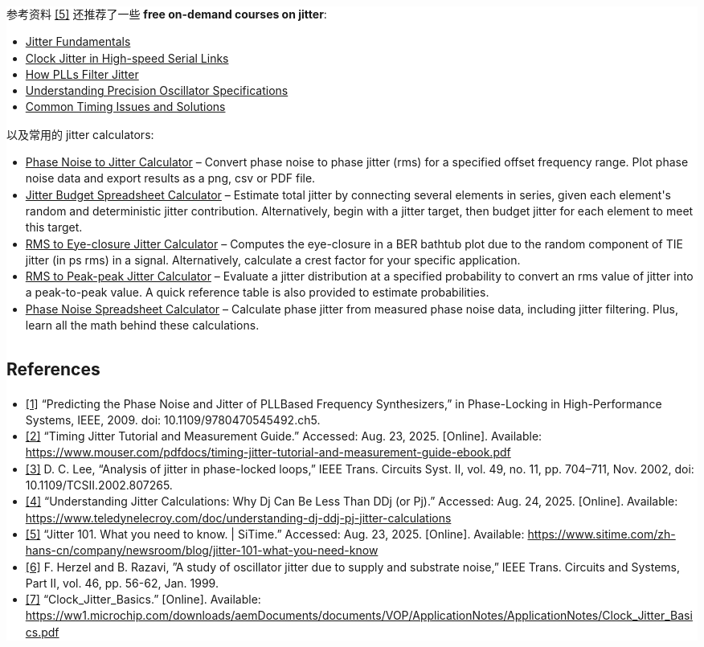 
参考资料 [[5]](https://www.sitime.com/zh-hans-cn/company/newsroom/blog/jitter-101-what-you-need-know) 还推荐了一些 **free on-demand courses on jitter**:
- [Jitter Fundamentals](https://learning.sitime.com/explore/jitter-fundamentals?utm_source=sitime.com&utm_medium=site&_gl=1*l8jjj4*_gcl_au*OTE2ODU2NjU1LjE3NTU5NjM1ODk.*_ga*NjI5OTUwMzUxLjE3NTU5NjM2ODU.*_ga_3D908EQ7KW*czE3NTU5NjM2ODQkbzEkZzEkdDE3NTU5Njg3OTMkajQ5JGwwJGgxMTI2MzQyMzMx)
- [Clock Jitter in High-speed Serial Links](https://learning.sitime.com/explore/clock-jitter-high-speed-serial-links?utm_source=sitime.com&utm_medium=site&_gl=1*l8jjj4*_gcl_au*OTE2ODU2NjU1LjE3NTU5NjM1ODk.*_ga*NjI5OTUwMzUxLjE3NTU5NjM2ODU.*_ga_3D908EQ7KW*czE3NTU5NjM2ODQkbzEkZzEkdDE3NTU5Njg3OTMkajQ5JGwwJGgxMTI2MzQyMzMx)
- [How PLLs Filter Jitter](https://learning.sitime.com/explore/how-plls-filter-jitter?utm_source=sitime.com&utm_medium=site&_gl=1*p82dsx*_gcl_au*OTE2ODU2NjU1LjE3NTU5NjM1ODk.*_ga*NjI5OTUwMzUxLjE3NTU5NjM2ODU.*_ga_3D908EQ7KW*czE3NTU5NjM2ODQkbzEkZzEkdDE3NTU5Njg4MTckajI1JGwwJGgxMTI2MzQyMzMx)
- [Understanding Precision Oscillator Specifications](https://learning.sitime.com/explore/understanding-precision-oscillator-specifications?utm_source=sitime.com&utm_medium=site&_gl=1*1i52n3i*_gcl_au*OTE2ODU2NjU1LjE3NTU5NjM1ODk.*_ga*NjI5OTUwMzUxLjE3NTU5NjM2ODU.*_ga_3D908EQ7KW*czE3NTU5NjM2ODQkbzEkZzEkdDE3NTU5Njg4MTckajI1JGwwJGgxMTI2MzQyMzMx)
- [Common Timing Issues and Solutions](https://learning.sitime.com/explore/common-timing-issues-and-solutions?utm_source=sitime.com&utm_medium=site&_gl=1*1i52n3i*_gcl_au*OTE2ODU2NjU1LjE3NTU5NjM1ODk.*_ga*NjI5OTUwMzUxLjE3NTU5NjM2ODU.*_ga_3D908EQ7KW*czE3NTU5NjM2ODQkbzEkZzEkdDE3NTU5Njg4MTckajI1JGwwJGgxMTI2MzQyMzMx)


以及常用的 jitter calculators:
- [Phase Noise to Jitter Calculator](https://www.sitime.com/phase-noise-and-jitter-calculator) – Convert phase noise to phase jitter (rms) for a specified offset frequency range. Plot phase noise data and export results as a png, csv or PDF file.
- [Jitter Budget Spreadsheet Calculator](https://www.sitime.com/jitter-budget-calculator) – Estimate total jitter by connecting several elements in series, given each element's random and deterministic jitter contribution. Alternatively, begin with a jitter target, then budget jitter for each element to meet this target.
- [RMS to Eye-closure Jitter Calculator](https://www.sitime.com/rms-eye-closure-jitter-calculator) – Computes the eye-closure in a BER bathtub plot due to the random component of TIE jitter (in ps rms) in a signal. Alternatively, calculate a crest factor for your specific application.
- [RMS to Peak-peak Jitter Calculator](https://www.sitime.com/rms-peak-peak-jitter-calculator) – Evaluate a jitter distribution at a specified probability to convert an rms value of jitter into a peak-to-peak value. A quick reference table is also provided to estimate probabilities.
- [Phase Noise Spreadsheet Calculator](https://www.sitime.com/phase-noise-spreadsheet-calculator) – Calculate phase jitter from measured phase noise data, including jitter filtering. Plus, learn all the math behind these calculations.


## References

- [\[1\]](https://designers-guide.org/analysis/PLLnoise+jitter.pdf) “Predicting the Phase Noise and Jitter of PLLBased Frequency Synthesizers,” in Phase-Locking in High-Performance Systems, IEEE, 2009. doi: 10.1109/9780470545492.ch5.
- [\[2\]](https://www.mouser.com/pdfdocs/timing-jitter-tutorial-and-measurement-guide-ebook.pdf) “Timing Jitter Tutorial and Measurement Guide.” Accessed: Aug. 23, 2025. [Online]. Available: https://www.mouser.com/pdfdocs/timing-jitter-tutorial-and-measurement-guide-ebook.pdf
- [\[3\]](https://picture.iczhiku.com/resource/eetop/WYkThFaorkHwkCXB.pdf) D. C. Lee, “Analysis of jitter in phase-locked loops,” IEEE Trans. Circuits Syst. II, vol. 49, no. 11, pp. 704–711, Nov. 2002, doi: 10.1109/TCSII.2002.807265.
- [\[4\]](https://www.teledynelecroy.com/doc/understanding-dj-ddj-pj-jitter-calculations) “Understanding Jitter Calculations: Why Dj Can Be Less Than DDj (or Pj).” Accessed: Aug. 24, 2025. [Online]. Available: https://www.teledynelecroy.com/doc/understanding-dj-ddj-pj-jitter-calculations
- [\[5\]](https://www.sitime.com/zh-hans-cn/company/newsroom/blog/jitter-101-what-you-need-know) “Jitter 101. What you need to know. | SiTime.” Accessed: Aug. 23, 2025. [Online]. Available: https://www.sitime.com/zh-hans-cn/company/newsroom/blog/jitter-101-what-you-need-know
- [\[6\]](https://search.iczhiku.com/paper/SuAUtarUX0Vkit3c.pdf) F. Herzel and B. Razavi, ”A study of oscillator jitter due to supply and substrate noise,” IEEE Trans. Circuits and Systems, Part II, vol. 46, pp. 56-62, Jan. 1999.
- [[7]](https://ww1.microchip.com/downloads/aemDocuments/documents/VOP/ApplicationNotes/ApplicationNotes/Clock_Jitter_Basics.pdf) “Clock_Jitter_Basics.” [Online]. Available: https://ww1.microchip.com/downloads/aemDocuments/documents/VOP/ApplicationNotes/ApplicationNotes/Clock_Jitter_Basics.pdf
